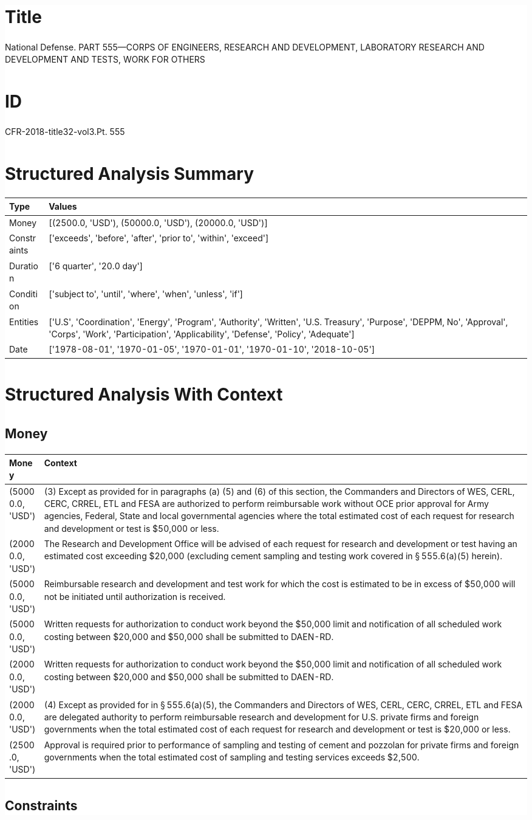 # Title

 National Defense. PART 555—CORPS OF ENGINEERS, RESEARCH AND DEVELOPMENT, LABORATORY RESEARCH AND DEVELOPMENT AND TESTS, WORK FOR OTHERS


# ID

 CFR-2018-title32-vol3.Pt. 555


# Structured Analysis Summary

| Type        | Values                                                                                                                                                                                                        |
|:------------|:--------------------------------------------------------------------------------------------------------------------------------------------------------------------------------------------------------------|
| Money       | [(2500.0, 'USD'), (50000.0, 'USD'), (20000.0, 'USD')]                                                                                                                                                         |
| Constraints | ['exceeds', 'before', 'after', 'prior to', 'within', 'exceed']                                                                                                                                                |
| Duration    | ['6 quarter', '20.0 day']                                                                                                                                                                                     |
| Condition   | ['subject to', 'until', 'where', 'when', 'unless', 'if']                                                                                                                                                      |
| Entities    | ['U.S', 'Coordination', 'Energy', 'Program', 'Authority', 'Written', 'U.S. Treasury', 'Purpose', 'DEPPM, No', 'Approval', 'Corps', 'Work', 'Participation', 'Applicability', 'Defense', 'Policy', 'Adequate'] |
| Date        | ['1978-08-01', '1970-01-05', '1970-01-01', '1970-01-10', '2018-10-05']                                                                                                                                        |


# Structured Analysis With Context

 


## Money

| Money            | Context                                                                                                                                                                                                                                                                                                                                                                                         |
|:-----------------|:------------------------------------------------------------------------------------------------------------------------------------------------------------------------------------------------------------------------------------------------------------------------------------------------------------------------------------------------------------------------------------------------|
| (50000.0, 'USD') | (3) Except as provided for in paragraphs (a) (5) and (6) of this section, the Commanders and Directors of WES, CERL, CERC, CRREL, ETL and FESA are authorized to perform reimbursable work without OCE prior approval for Army agencies, Federal, State and local governmental agencies where the total estimated cost of each request for research and development or test is $50,000 or less. |
| (20000.0, 'USD') | The Research and Development Office will be advised of each request for research and development or test having an estimated cost exceeding $20,000 (excluding cement sampling and testing work covered in &#167;&#8201;555.6(a)(5) herein).                                                                                                                                                    |
| (50000.0, 'USD') | Reimbursable research and development and test work for which the cost is estimated to be in excess of $50,000 will not be initiated until authorization is received.                                                                                                                                                                                                                           |
| (50000.0, 'USD') | Written requests for authorization to conduct work beyond the $50,000 limit and notification of all scheduled work costing between $20,000 and $50,000 shall be submitted to DAEN-RD.                                                                                                                                                                                                           |
| (20000.0, 'USD') | Written requests for authorization to conduct work beyond the $50,000 limit and notification of all scheduled work costing between $20,000 and $50,000 shall be submitted to DAEN-RD.                                                                                                                                                                                                           |
| (20000.0, 'USD') | (4) Except as provided for in &#167;&#8201;555.6(a)(5), the Commanders and Directors of WES, CERL, CERC, CRREL, ETL and FESA are delegated authority to perform reimbursable research and development for U.S. private firms and foreign governments when the total estimated cost of each request for research and development or test is $20,000 or less.                                     |
| (2500.0, 'USD')  | Approval is required prior to performance of sampling and testing of cement and pozzolan for private firms and foreign governments when the total estimated cost of sampling and testing services exceeds $2,500.                                                                                                                                                                               |


## Constraints

